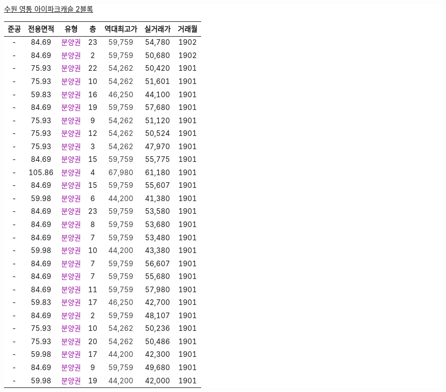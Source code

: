 
<script async src="//pagead2.googlesyndication.com/pagead/js/adsbygoogle.js"></script>

<ins class="adsbygoogle"
     style="display:block"
     data-ad-client="ca-pub-2446590836940007"
     data-ad-slot="1659523306"
     data-ad-format="auto"
     data-full-width-responsive="true"></ins>
<script>
(adsbygoogle = window.adsbygoogle || []).push({});
</script>


[수원 영통 아이파크캐슬 2블록](https://search.naver.com/search.naver?query=%EA%B2%BD%EA%B8%B0%EB%8F%84+%EC%88%98%EC%9B%90%EC%8B%9C+%EC%98%81%ED%86%B5%EA%B5%AC+%EB%A7%9D%ED%8F%AC%EB%8F%99+%EC%88%98%EC%9B%90+%EC%98%81%ED%86%B5+%EC%95%84%EC%9D%B4%ED%8C%8C%ED%81%AC%EC%BA%90%EC%8A%AC+2%EB%B8%94%EB%A1%9D)

|준공|전용면적|유형|층|역대최고가|실거래가|거래월|
|:---:|:---:|:---:|:---:|:---:|:---:|:---:|
|-|84.69|<span style="color:#9C11A5">분양권</span>|23|<span style="color:#444444">59,759</span>|54,780|1902|
|-|84.69|<span style="color:#9C11A5">분양권</span>|2|<span style="color:#444444">59,759</span>|50,680|1902|
|-|75.93|<span style="color:#9C11A5">분양권</span>|22|<span style="color:#444444">54,262</span>|50,420|1901|
|-|75.93|<span style="color:#9C11A5">분양권</span>|10|<span style="color:#444444">54,262</span>|51,601|1901|
|-|59.83|<span style="color:#9C11A5">분양권</span>|16|<span style="color:#444444">46,250</span>|44,100|1901|
|-|84.69|<span style="color:#9C11A5">분양권</span>|19|<span style="color:#444444">59,759</span>|57,680|1901|
|-|75.93|<span style="color:#9C11A5">분양권</span>|9|<span style="color:#444444">54,262</span>|51,120|1901|
|-|75.93|<span style="color:#9C11A5">분양권</span>|12|<span style="color:#444444">54,262</span>|50,524|1901|
|-|75.93|<span style="color:#9C11A5">분양권</span>|3|<span style="color:#444444">54,262</span>|47,970|1901|
|-|84.69|<span style="color:#9C11A5">분양권</span>|15|<span style="color:#444444">59,759</span>|55,775|1901|
|-|105.86|<span style="color:#9C11A5">분양권</span>|4|<span style="color:#444444">67,980</span>|61,180|1901|
|-|84.69|<span style="color:#9C11A5">분양권</span>|15|<span style="color:#444444">59,759</span>|55,607|1901|
|-|59.98|<span style="color:#9C11A5">분양권</span>|6|<span style="color:#444444">44,200</span>|41,380|1901|
|-|84.69|<span style="color:#9C11A5">분양권</span>|23|<span style="color:#444444">59,759</span>|53,580|1901|
|-|84.69|<span style="color:#9C11A5">분양권</span>|8|<span style="color:#444444">59,759</span>|53,680|1901|
|-|84.69|<span style="color:#9C11A5">분양권</span>|7|<span style="color:#444444">59,759</span>|53,480|1901|
|-|59.98|<span style="color:#9C11A5">분양권</span>|10|<span style="color:#444444">44,200</span>|43,380|1901|
|-|84.69|<span style="color:#9C11A5">분양권</span>|7|<span style="color:#444444">59,759</span>|56,607|1901|
|-|84.69|<span style="color:#9C11A5">분양권</span>|7|<span style="color:#444444">59,759</span>|55,680|1901|
|-|84.69|<span style="color:#9C11A5">분양권</span>|11|<span style="color:#444444">59,759</span>|57,980|1901|
|-|59.83|<span style="color:#9C11A5">분양권</span>|17|<span style="color:#444444">46,250</span>|42,700|1901|
|-|84.69|<span style="color:#9C11A5">분양권</span>|2|<span style="color:#444444">59,759</span>|48,107|1901|
|-|75.93|<span style="color:#9C11A5">분양권</span>|10|<span style="color:#444444">54,262</span>|50,236|1901|
|-|75.93|<span style="color:#9C11A5">분양권</span>|20|<span style="color:#444444">54,262</span>|50,486|1901|
|-|59.98|<span style="color:#9C11A5">분양권</span>|17|<span style="color:#444444">44,200</span>|42,300|1901|
|-|84.69|<span style="color:#9C11A5">분양권</span>|9|<span style="color:#444444">59,759</span>|49,680|1901|
|-|59.98|<span style="color:#9C11A5">분양권</span>|19|<span style="color:#444444">44,200</span>|42,000|1901|